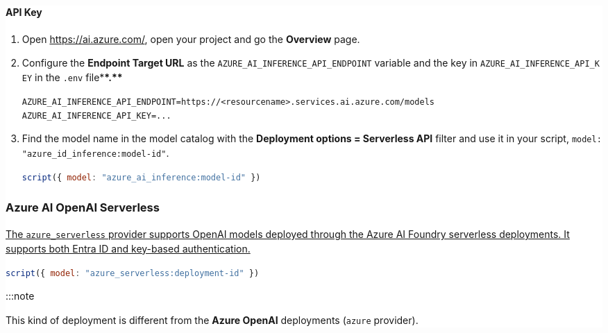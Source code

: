 </li>

</ol>

</Steps>

#### API Key

<Steps>

<ol>

<li>

Open https://ai.azure.com/, open your project and go the **Overview** page.

</li>

<li>

Configure the **Endpoint Target URL** as the `AZURE_AI_INFERENCE_API_ENDPOINT` variable and the key in
`AZURE_AI_INFERENCE_API_KEY` in the `.env` file\***\*.\*\***

```txt title=".env"
AZURE_AI_INFERENCE_API_ENDPOINT=https://<resourcename>.services.ai.azure.com/models
AZURE_AI_INFERENCE_API_KEY=...
```

</li>

<li>

Find the model name in the model catalog with the **Deployment options = Serverless API** filter and use it in your script,
`model: "azure_id_inference:model-id"`.

```js
script({ model: "azure_ai_inference:model-id" })
```

</li>

</ol>

</Steps>

### Azure AI OpenAI Serverless <a href="" id="azure_serverless" />

The `azure_serverless` provider supports OpenAI models deployed through the Azure AI Foundry serverless deployments.
It supports both Entra ID and key-based authentication.

```js "azure_serverless:"
script({ model: "azure_serverless:deployment-id" })
```

:::note

This kind of deployment is different from the **Azure OpenAI** deployments (`azure` provider).

